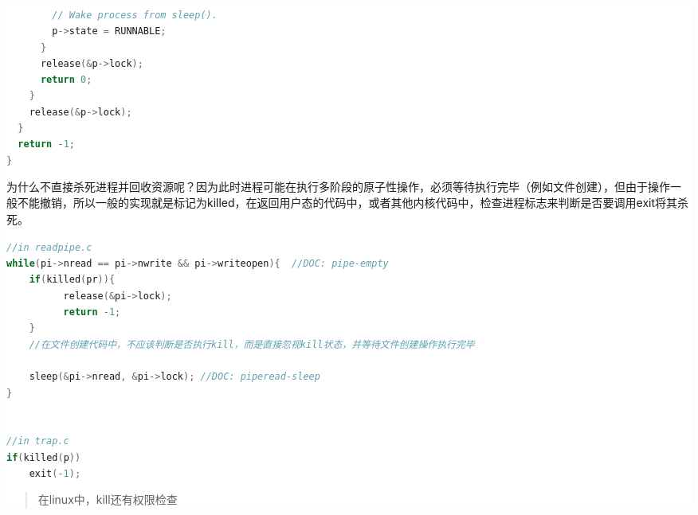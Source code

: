 ~~~c
        // Wake process from sleep().
        p->state = RUNNABLE;
      }
      release(&p->lock);
      return 0;
    }
    release(&p->lock);
  }
  return -1;
}
~~~

为什么不直接杀死进程并回收资源呢？因为此时进程可能在执行多阶段的原子性操作，必须等待执行完毕（例如文件创建），但由于操作一般不能撤销，所以一般的实现就是标记为killed，在返回用户态的代码中，或者其他内核代码中，检查进程标志来判断是否要调用exit将其杀死。



~~~c
//in readpipe.c
while(pi->nread == pi->nwrite && pi->writeopen){  //DOC: pipe-empty
    if(killed(pr)){
          release(&pi->lock);
          return -1;
    }
    //在文件创建代码中，不应该判断是否执行kill，而是直接忽视kill状态，并等待文件创建操作执行完毕
    
    sleep(&pi->nread, &pi->lock); //DOC: piperead-sleep
}


//in trap.c
if(killed(p))
    exit(-1);

~~~

> 在linux中，kill还有权限检查
